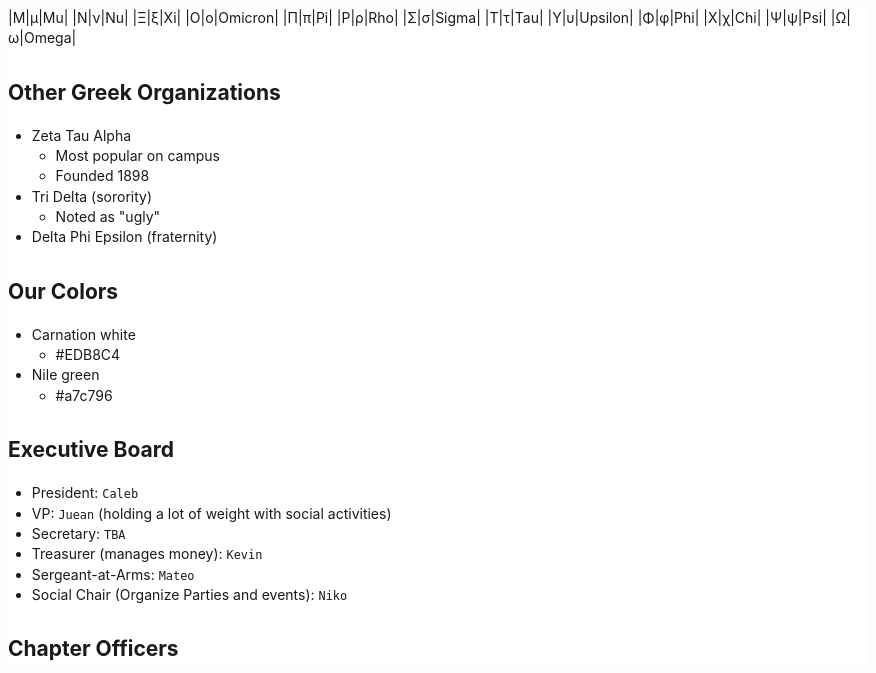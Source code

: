 |Μ|μ|Mu|
|Ν|ν|Nu|
|Ξ|ξ|Xi|
|Ο|ο|Omicron|
|Π|π|Pi|
|Ρ|ρ|Rho|
|Σ|σ|Sigma|
|Τ|τ|Tau|
|Υ|υ|Upsilon|
|Φ|φ|Phi|
|Χ|χ|Chi|
|Ψ|ψ|Psi|
|Ω|ω|Omega|

## Other Greek Organizations

- Zeta Tau Alpha
    - Most popular on campus
    - Founded 1898
- Tri Delta (sorority)
    - Noted as "ugly"
- Delta Phi Epsilon (fraternity)

## Our Colors

- Carnation white
    - \#EDB8C4
- Nile green
    - \#a7c796

## Executive Board

- President: `Caleb`
- VP: `Juean` (holding a lot of weight with social activities)
- Secretary: `TBA`
- Treasurer (manages money): `Kevin`
- Sergeant-at-Arms: `Mateo`
- Social Chair (Organize Parties and events): `Niko`

## Chapter Officers
